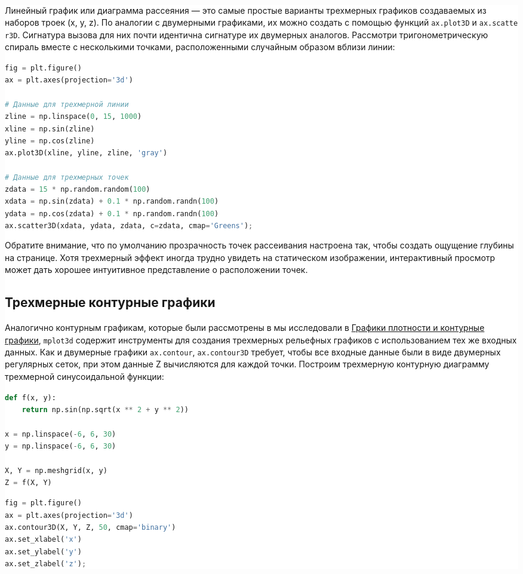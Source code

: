 Линейный график или диаграмма рассеяния &mdash; это самые простые варианты трехмерных графиков создаваемых из наборов троек (x, y, z).
По аналогии с двумерными графиками, их можно создать с помощью функций `ax.plot3D` и `ax.scatter3D`.
Сигнатура вызова для них почти идентична сигнатуре их двумерных аналогов.
Рассмотри тригонометрическую спираль вместе с несколькими точками, расположенными случайным образом вблизи линии:

```python jupyter={"outputs_hidden": false}
fig = plt.figure()
ax = plt.axes(projection='3d')

# Данные для трехмерной линии
zline = np.linspace(0, 15, 1000)
xline = np.sin(zline)
yline = np.cos(zline)
ax.plot3D(xline, yline, zline, 'gray')

# Данные для трехмерных точек
zdata = 15 * np.random.random(100)
xdata = np.sin(zdata) + 0.1 * np.random.randn(100)
ydata = np.cos(zdata) + 0.1 * np.random.randn(100)
ax.scatter3D(xdata, ydata, zdata, c=zdata, cmap='Greens');
```

Обратите внимание, что по умолчанию прозрачность точек рассеивания настроена так, чтобы создать ощущение глубины на странице.
Хотя трехмерный эффект иногда трудно увидеть на статическом изображении, интерактивный просмотр может дать хорошее интуитивное представление о расположении точек.


## Трехмерные контурные графики

Аналогично контурным графикам, которые были рассмотрены в мы исследовали в [Графики плотности и контурные графики](matplotlib_04_density_and_contour_plots.md), `mplot3d` содержит инструменты для создания трехмерных рельефных графиков с использованием тех же входных данных.
Как и двумерные графики `ax.contour`, `ax.contour3D` требует, чтобы все входные данные были в виде двумерных регулярных сеток, при этом данные Z вычисляются для каждой точки.
Построим трехмерную контурную диаграмму трехмерной синусоидальной функции:

```python jupyter={"outputs_hidden": false}
def f(x, y):
    return np.sin(np.sqrt(x ** 2 + y ** 2))

x = np.linspace(-6, 6, 30)
y = np.linspace(-6, 6, 30)

X, Y = np.meshgrid(x, y)
Z = f(X, Y)
```

```python jupyter={"outputs_hidden": false}
fig = plt.figure()
ax = plt.axes(projection='3d')
ax.contour3D(X, Y, Z, 50, cmap='binary')
ax.set_xlabel('x')
ax.set_ylabel('y')
ax.set_zlabel('z');
```
